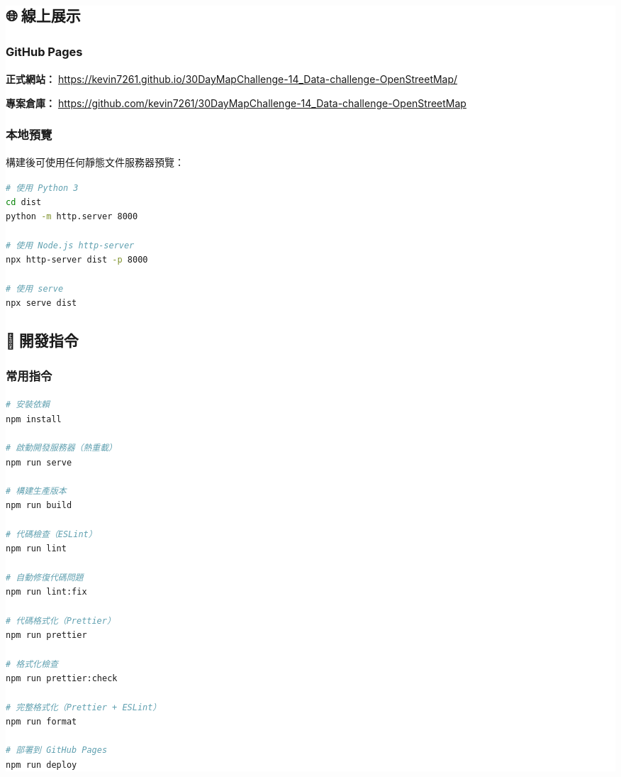 ```css
```

## 🌐 線上展示

### GitHub Pages

**正式網站：**
https://kevin7261.github.io/30DayMapChallenge-14_Data-challenge-OpenStreetMap/

**專案倉庫：**
https://github.com/kevin7261/30DayMapChallenge-14_Data-challenge-OpenStreetMap

### 本地預覽

構建後可使用任何靜態文件服務器預覽：

```bash
# 使用 Python 3
cd dist
python -m http.server 8000

# 使用 Node.js http-server
npx http-server dist -p 8000

# 使用 serve
npx serve dist
```

## 📝 開發指令

### 常用指令

```bash
# 安裝依賴
npm install

# 啟動開發服務器（熱重載）
npm run serve

# 構建生產版本
npm run build

# 代碼檢查（ESLint）
npm run lint

# 自動修復代碼問題
npm run lint:fix

# 代碼格式化（Prettier）
npm run prettier

# 格式化檢查
npm run prettier:check

# 完整格式化（Prettier + ESLint）
npm run format

# 部署到 GitHub Pages
npm run deploy
```
